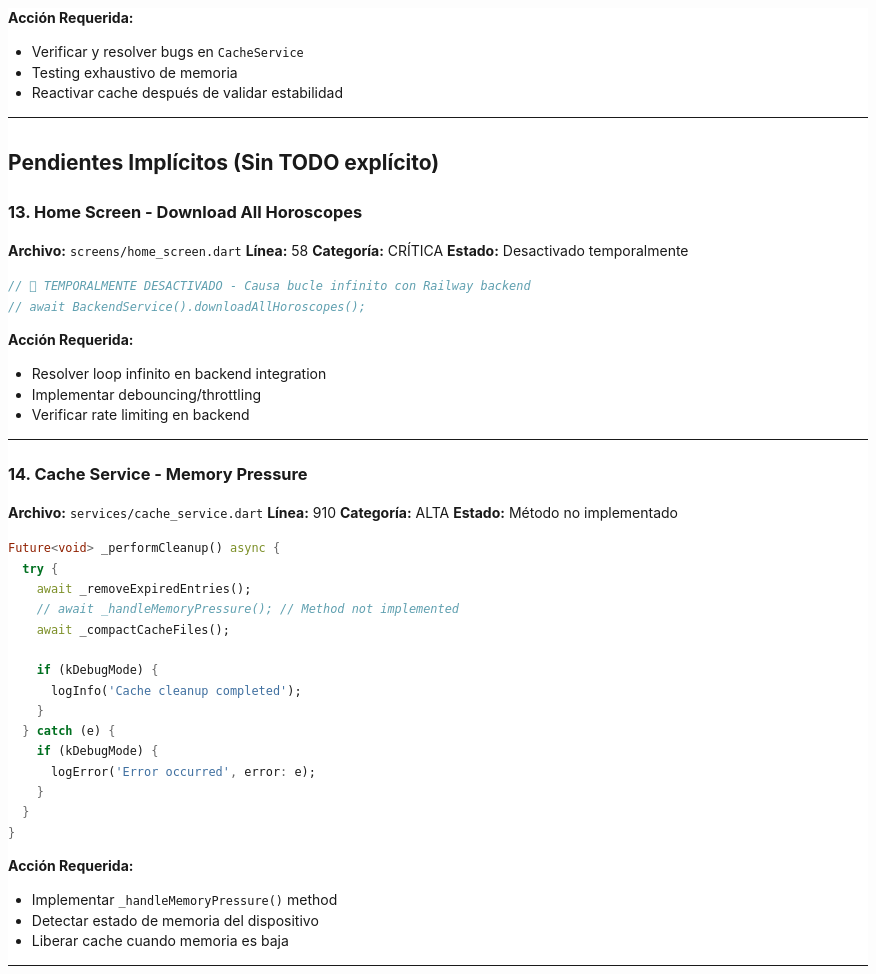 **Acción Requerida:**
- Verificar y resolver bugs en `CacheService`
- Testing exhaustivo de memoria
- Reactivar cache después de validar estabilidad

---

## Pendientes Implícitos (Sin TODO explícito)

### 13. Home Screen - Download All Horoscopes

**Archivo:** `screens/home_screen.dart`
**Línea:** 58
**Categoría:** CRÍTICA
**Estado:** Desactivado temporalmente

```dart
// 🚨 TEMPORALMENTE DESACTIVADO - Causa bucle infinito con Railway backend
// await BackendService().downloadAllHoroscopes();
```

**Acción Requerida:**
- Resolver loop infinito en backend integration
- Implementar debouncing/throttling
- Verificar rate limiting en backend

---

### 14. Cache Service - Memory Pressure

**Archivo:** `services/cache_service.dart`
**Línea:** 910
**Categoría:** ALTA
**Estado:** Método no implementado

```dart
Future<void> _performCleanup() async {
  try {
    await _removeExpiredEntries();
    // await _handleMemoryPressure(); // Method not implemented
    await _compactCacheFiles();

    if (kDebugMode) {
      logInfo('Cache cleanup completed');
    }
  } catch (e) {
    if (kDebugMode) {
      logError('Error occurred', error: e);
    }
  }
}
```

**Acción Requerida:**
- Implementar `_handleMemoryPressure()` method
- Detectar estado de memoria del dispositivo
- Liberar cache cuando memoria es baja

---